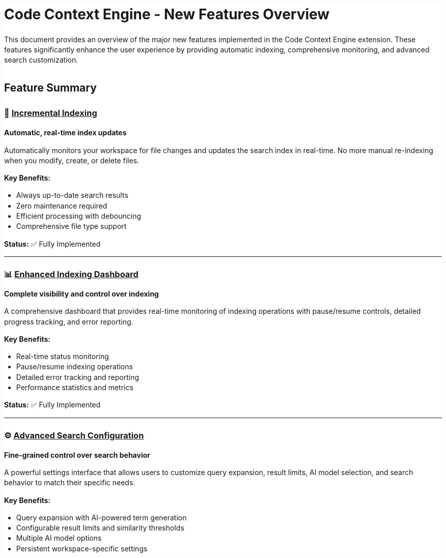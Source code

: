 # Code Context Engine - New Features Overview

This document provides an overview of the major new features implemented in the Code Context Engine extension. These features significantly enhance the user experience by providing automatic indexing, comprehensive monitoring, and advanced search customization.

## Feature Summary

### 🔄 [Incremental Indexing](./incremental-indexing.md)
**Automatic, real-time index updates**

Automatically monitors your workspace for file changes and updates the search index in real-time. No more manual re-indexing when you modify, create, or delete files.

**Key Benefits:**
- Always up-to-date search results
- Zero maintenance required
- Efficient processing with debouncing
- Comprehensive file type support

**Status:** ✅ Fully Implemented

---

### 📊 [Enhanced Indexing Dashboard](./indexing-dashboard.md)
**Complete visibility and control over indexing**

A comprehensive dashboard that provides real-time monitoring of indexing operations with pause/resume controls, detailed progress tracking, and error reporting.

**Key Benefits:**
- Real-time status monitoring
- Pause/resume indexing operations
- Detailed error tracking and reporting
- Performance statistics and metrics

**Status:** ✅ Fully Implemented

---

### ⚙️ [Advanced Search Configuration](./advanced-search-configuration.md)
**Fine-grained control over search behavior**

A powerful settings interface that allows users to customize query expansion, result limits, AI model selection, and search behavior to match their specific needs.

**Key Benefits:**
- Query expansion with AI-powered term generation
- Configurable result limits and similarity thresholds
- Multiple AI model options
- Persistent workspace-specific settings
